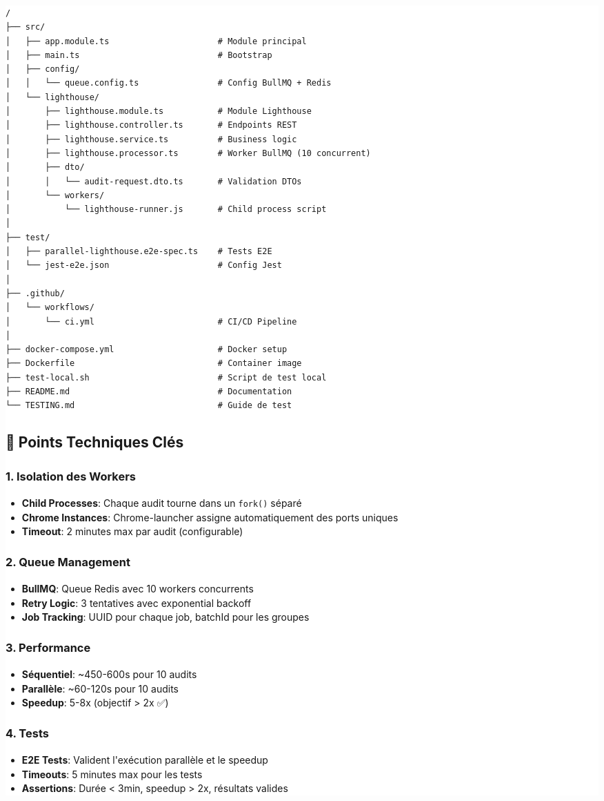 ```
/
├── src/
│   ├── app.module.ts                      # Module principal
│   ├── main.ts                            # Bootstrap
│   ├── config/
│   │   └── queue.config.ts                # Config BullMQ + Redis
│   └── lighthouse/
│       ├── lighthouse.module.ts           # Module Lighthouse
│       ├── lighthouse.controller.ts       # Endpoints REST
│       ├── lighthouse.service.ts          # Business logic
│       ├── lighthouse.processor.ts        # Worker BullMQ (10 concurrent)
│       ├── dto/
│       │   └── audit-request.dto.ts       # Validation DTOs
│       └── workers/
│           └── lighthouse-runner.js       # Child process script
│
├── test/
│   ├── parallel-lighthouse.e2e-spec.ts    # Tests E2E
│   └── jest-e2e.json                      # Config Jest
│
├── .github/
│   └── workflows/
│       └── ci.yml                         # CI/CD Pipeline
│
├── docker-compose.yml                     # Docker setup
├── Dockerfile                             # Container image
├── test-local.sh                          # Script de test local
├── README.md                              # Documentation
└── TESTING.md                             # Guide de test
```

## 🔧 Points Techniques Clés

### 1. Isolation des Workers
- **Child Processes**: Chaque audit tourne dans un `fork()` séparé
- **Chrome Instances**: Chrome-launcher assigne automatiquement des ports uniques
- **Timeout**: 2 minutes max par audit (configurable)

### 2. Queue Management
- **BullMQ**: Queue Redis avec 10 workers concurrents
- **Retry Logic**: 3 tentatives avec exponential backoff
- **Job Tracking**: UUID pour chaque job, batchId pour les groupes

### 3. Performance
- **Séquentiel**: ~450-600s pour 10 audits
- **Parallèle**: ~60-120s pour 10 audits
- **Speedup**: 5-8x (objectif > 2x ✅)

### 4. Tests
- **E2E Tests**: Valident l'exécution parallèle et le speedup
- **Timeouts**: 5 minutes max pour les tests
- **Assertions**: Durée < 3min, speedup > 2x, résultats valides
